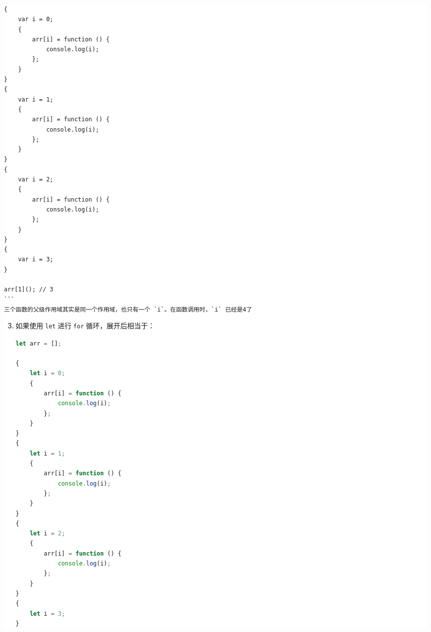     {
        var i = 0;
        {
            arr[i] = function () {
                console.log(i);
            };
        }
    }
    {
        var i = 1;
        {
            arr[i] = function () {
                console.log(i);
            };
        }
    }
    {
        var i = 2;
        {
            arr[i] = function () {
                console.log(i);
            };
        }
    }
    {
        var i = 3;
    }

    arr[1](); // 3
    ```
    三个函数的父级作用域其实是同一个作用域，也只有一个 `i`。在函数调用时，`i` 已经是4了
3. 如果使用 `let` 进行 `for` 循环，展开后相当于：
    ```js
    let arr = [];

    {
        let i = 0;
        {
            arr[i] = function () {
                console.log(i);
            };
        }
    }
    {
        let i = 1;
        {
            arr[i] = function () {
                console.log(i);
            };
        }
    }
    {
        let i = 2;
        {
            arr[i] = function () {
                console.log(i);
            };
        }
    }
    {
        let i = 3;
    }

